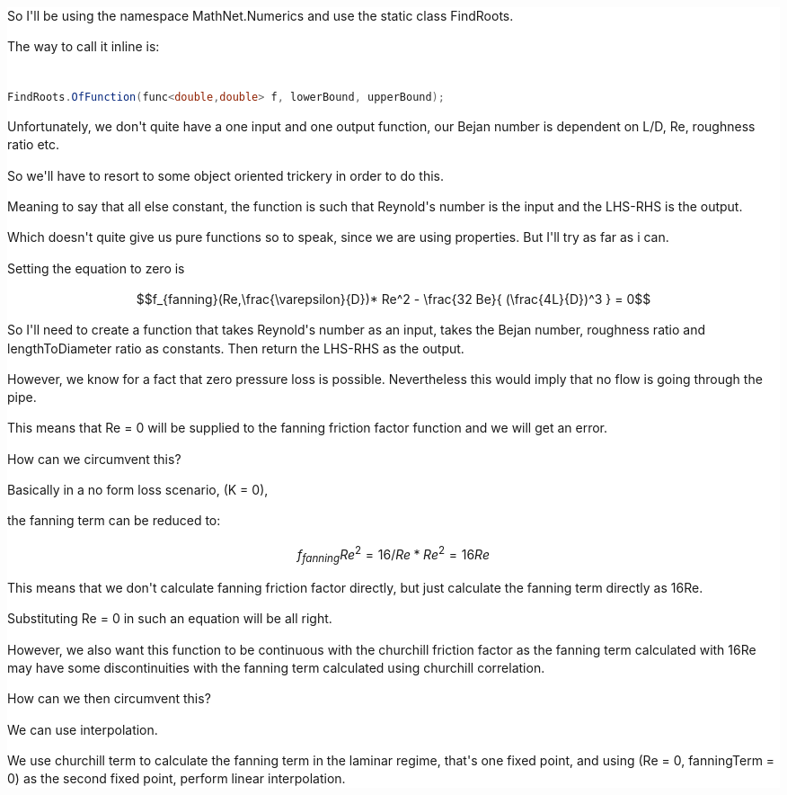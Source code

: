 So I'll be using the namespace MathNet.Numerics and use the static class
FindRoots.

The way to call it inline is:

```csharp

FindRoots.OfFunction(func<double,double> f, lowerBound, upperBound);
```


Unfortunately, we don't quite have a one input and one output function,
our Bejan number is dependent on L/D, Re, roughness ratio etc.

So we'll have to resort to some object oriented trickery in order to do this.

Meaning to say that all else constant, the function is such that
Reynold's number is the input and the LHS-RHS is the output.

Which doesn't quite give us pure functions so to speak, since we 
are using properties. But I'll try as far as i can.

Setting the equation to zero is


$$f_{fanning}(Re,\frac{\varepsilon}{D})* Re^2 - \frac{32 Be}{ (\frac{4L}{D})^3 
} = 0$$

So I'll need to create a function that takes Reynold's number as an input,
takes the Bejan number, roughness ratio and lengthToDiameter ratio
as constants. Then return the LHS-RHS as the output.


However, we know for a fact that zero pressure loss is possible. Nevertheless
this would imply that no flow is going through the pipe.

This means that Re = 0 will be supplied to the fanning friction factor 
function and we will get an error.

How can we circumvent this?

Basically in a no form loss scenario, (K = 0),

the fanning term can be reduced to:

$$f_{fanning} Re^2 = 16/Re *Re^2 = 16 Re$$

This means that we don't calculate fanning friction factor directly,
but just calculate the fanning term directly as 16Re.

Substituting Re = 0 in such an equation will be all right.

However, we also want this function to be continuous with the churchill 
friction factor as the fanning term calculated with 16Re may have some
discontinuities with the fanning term calculated using churchill correlation.

How can we then circumvent this?

We can use interpolation.

We use churchill term to calculate the fanning term in the laminar regime,
that's one fixed point, and using (Re = 0, fanningTerm = 0) 
as the second fixed point, perform linear interpolation.
